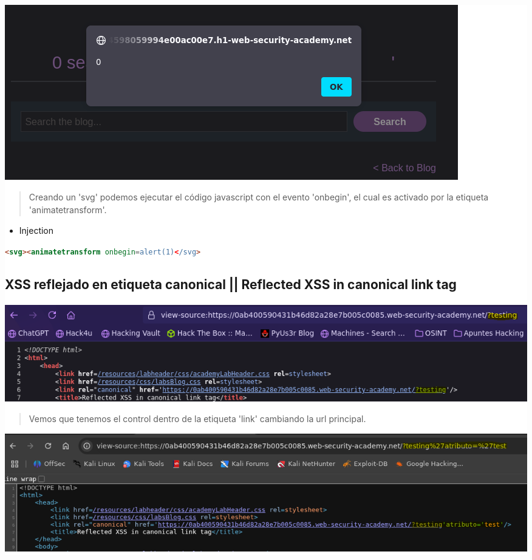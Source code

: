 ![](/img2/Pasted%20image%2020250724150030.png)

> Creando un 'svg' podemos ejecutar el código javascript con el evento 'onbegin', el cual es activado por la etiqueta 'animatetransform'.

- Injection

```html
<svg><animatetransform onbegin=alert(1)</svg>
```

## XSS reflejado en etiqueta canonical || Reflected XSS in canonical link tag

![](/img2/Pasted%20image%2020250724220440.png)

> Vemos que tenemos el control dentro de la etiqueta 'link' cambiando la url principal.

![](/img2/Pasted%20image%2020250724220726.png)
